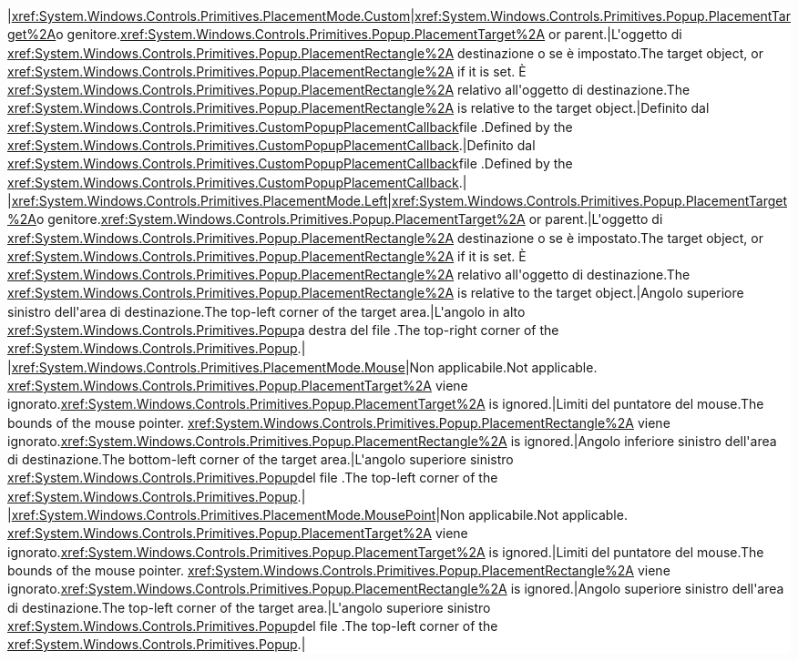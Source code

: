 |<xref:System.Windows.Controls.Primitives.PlacementMode.Custom>|<span data-ttu-id="56292-191"><xref:System.Windows.Controls.Primitives.Popup.PlacementTarget%2A>o genitore.</span><span class="sxs-lookup"><span data-stu-id="56292-191"><xref:System.Windows.Controls.Primitives.Popup.PlacementTarget%2A> or parent.</span></span>|<span data-ttu-id="56292-192">L'oggetto di <xref:System.Windows.Controls.Primitives.Popup.PlacementRectangle%2A> destinazione o se è impostato.</span><span class="sxs-lookup"><span data-stu-id="56292-192">The target object, or <xref:System.Windows.Controls.Primitives.Popup.PlacementRectangle%2A> if it is set.</span></span>  <span data-ttu-id="56292-193">È <xref:System.Windows.Controls.Primitives.Popup.PlacementRectangle%2A> relativo all'oggetto di destinazione.</span><span class="sxs-lookup"><span data-stu-id="56292-193">The <xref:System.Windows.Controls.Primitives.Popup.PlacementRectangle%2A> is relative to the target object.</span></span>|<span data-ttu-id="56292-194">Definito dal <xref:System.Windows.Controls.Primitives.CustomPopupPlacementCallback>file .</span><span class="sxs-lookup"><span data-stu-id="56292-194">Defined by the <xref:System.Windows.Controls.Primitives.CustomPopupPlacementCallback>.</span></span>|<span data-ttu-id="56292-195">Definito dal <xref:System.Windows.Controls.Primitives.CustomPopupPlacementCallback>file .</span><span class="sxs-lookup"><span data-stu-id="56292-195">Defined by the <xref:System.Windows.Controls.Primitives.CustomPopupPlacementCallback>.</span></span>|  
|<xref:System.Windows.Controls.Primitives.PlacementMode.Left>|<span data-ttu-id="56292-196"><xref:System.Windows.Controls.Primitives.Popup.PlacementTarget%2A>o genitore.</span><span class="sxs-lookup"><span data-stu-id="56292-196"><xref:System.Windows.Controls.Primitives.Popup.PlacementTarget%2A> or parent.</span></span>|<span data-ttu-id="56292-197">L'oggetto di <xref:System.Windows.Controls.Primitives.Popup.PlacementRectangle%2A> destinazione o se è impostato.</span><span class="sxs-lookup"><span data-stu-id="56292-197">The target object, or <xref:System.Windows.Controls.Primitives.Popup.PlacementRectangle%2A> if it is set.</span></span>  <span data-ttu-id="56292-198">È <xref:System.Windows.Controls.Primitives.Popup.PlacementRectangle%2A> relativo all'oggetto di destinazione.</span><span class="sxs-lookup"><span data-stu-id="56292-198">The <xref:System.Windows.Controls.Primitives.Popup.PlacementRectangle%2A> is relative to the target object.</span></span>|<span data-ttu-id="56292-199">Angolo superiore sinistro dell'area di destinazione.</span><span class="sxs-lookup"><span data-stu-id="56292-199">The top-left corner of the target area.</span></span>|<span data-ttu-id="56292-200">L'angolo in alto <xref:System.Windows.Controls.Primitives.Popup>a destra del file .</span><span class="sxs-lookup"><span data-stu-id="56292-200">The top-right corner of the <xref:System.Windows.Controls.Primitives.Popup>.</span></span>|  
|<xref:System.Windows.Controls.Primitives.PlacementMode.Mouse>|<span data-ttu-id="56292-201">Non applicabile.</span><span class="sxs-lookup"><span data-stu-id="56292-201">Not applicable.</span></span> <span data-ttu-id="56292-202"><xref:System.Windows.Controls.Primitives.Popup.PlacementTarget%2A> viene ignorato.</span><span class="sxs-lookup"><span data-stu-id="56292-202"><xref:System.Windows.Controls.Primitives.Popup.PlacementTarget%2A> is ignored.</span></span>|<span data-ttu-id="56292-203">Limiti del puntatore del mouse.</span><span class="sxs-lookup"><span data-stu-id="56292-203">The bounds of the mouse pointer.</span></span> <span data-ttu-id="56292-204"><xref:System.Windows.Controls.Primitives.Popup.PlacementRectangle%2A> viene ignorato.</span><span class="sxs-lookup"><span data-stu-id="56292-204"><xref:System.Windows.Controls.Primitives.Popup.PlacementRectangle%2A> is ignored.</span></span>|<span data-ttu-id="56292-205">Angolo inferiore sinistro dell'area di destinazione.</span><span class="sxs-lookup"><span data-stu-id="56292-205">The bottom-left corner of the target area.</span></span>|<span data-ttu-id="56292-206">L'angolo superiore sinistro <xref:System.Windows.Controls.Primitives.Popup>del file .</span><span class="sxs-lookup"><span data-stu-id="56292-206">The top-left corner of the <xref:System.Windows.Controls.Primitives.Popup>.</span></span>|  
|<xref:System.Windows.Controls.Primitives.PlacementMode.MousePoint>|<span data-ttu-id="56292-207">Non applicabile.</span><span class="sxs-lookup"><span data-stu-id="56292-207">Not applicable.</span></span> <span data-ttu-id="56292-208"><xref:System.Windows.Controls.Primitives.Popup.PlacementTarget%2A> viene ignorato.</span><span class="sxs-lookup"><span data-stu-id="56292-208"><xref:System.Windows.Controls.Primitives.Popup.PlacementTarget%2A> is ignored.</span></span>|<span data-ttu-id="56292-209">Limiti del puntatore del mouse.</span><span class="sxs-lookup"><span data-stu-id="56292-209">The bounds of the mouse pointer.</span></span> <span data-ttu-id="56292-210"><xref:System.Windows.Controls.Primitives.Popup.PlacementRectangle%2A> viene ignorato.</span><span class="sxs-lookup"><span data-stu-id="56292-210"><xref:System.Windows.Controls.Primitives.Popup.PlacementRectangle%2A> is ignored.</span></span>|<span data-ttu-id="56292-211">Angolo superiore sinistro dell'area di destinazione.</span><span class="sxs-lookup"><span data-stu-id="56292-211">The top-left corner of the target area.</span></span>|<span data-ttu-id="56292-212">L'angolo superiore sinistro <xref:System.Windows.Controls.Primitives.Popup>del file .</span><span class="sxs-lookup"><span data-stu-id="56292-212">The top-left corner of the <xref:System.Windows.Controls.Primitives.Popup>.</span></span>|  